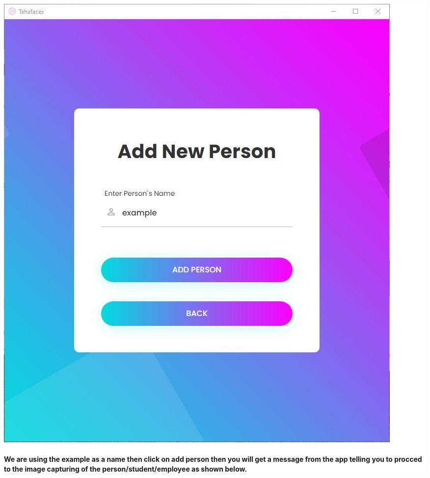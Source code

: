 ![Usage Instruction](../../public/data/tfx/u11.webp)

#### We are using the example as a name then click on add person then you will get a message from the app telling you to procced to the image capturing of the person/student/employee as shown below.
